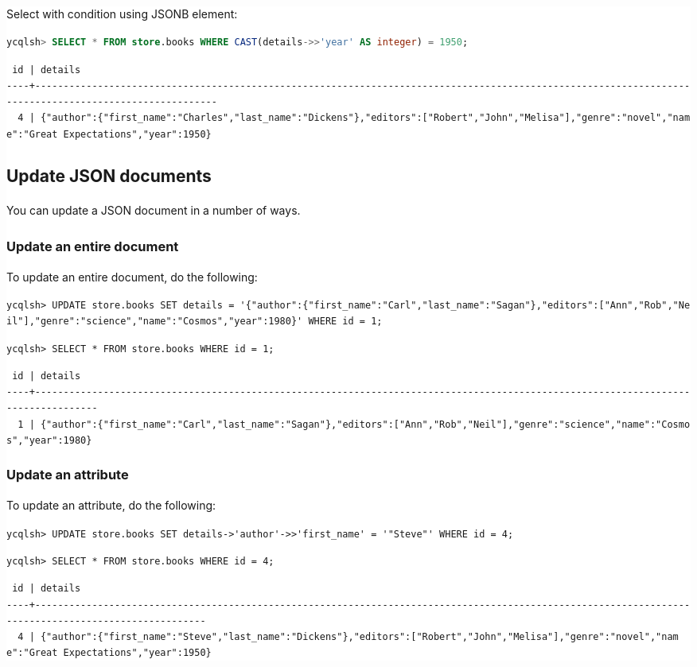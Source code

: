 Select with condition using JSONB element:

```sql
ycqlsh> SELECT * FROM store.books WHERE CAST(details->>'year' AS integer) = 1950;
```

```output
 id | details
----+--------------------------------------------------------------------------------------------------------------------------------------------------------
  4 | {"author":{"first_name":"Charles","last_name":"Dickens"},"editors":["Robert","John","Melisa"],"genre":"novel","name":"Great Expectations","year":1950}
```

## Update JSON documents

You can update a JSON document in a number of ways.

### Update an entire document

To update an entire document, do the following:

```cql
ycqlsh> UPDATE store.books SET details = '{"author":{"first_name":"Carl","last_name":"Sagan"},"editors":["Ann","Rob","Neil"],"genre":"science","name":"Cosmos","year":1980}' WHERE id = 1;
```

```cql
ycqlsh> SELECT * FROM store.books WHERE id = 1;
```

```output
 id | details
----+-----------------------------------------------------------------------------------------------------------------------------------
  1 | {"author":{"first_name":"Carl","last_name":"Sagan"},"editors":["Ann","Rob","Neil"],"genre":"science","name":"Cosmos","year":1980}
```

### Update an attribute

To update an attribute, do the following:

```cql
ycqlsh> UPDATE store.books SET details->'author'->>'first_name' = '"Steve"' WHERE id = 4;
```

```cql
ycqlsh> SELECT * FROM store.books WHERE id = 4;
```

```output
 id | details
----+------------------------------------------------------------------------------------------------------------------------------------------------------
  4 | {"author":{"first_name":"Steve","last_name":"Dickens"},"editors":["Robert","John","Melisa"],"genre":"novel","name":"Great Expectations","year":1950}
```
